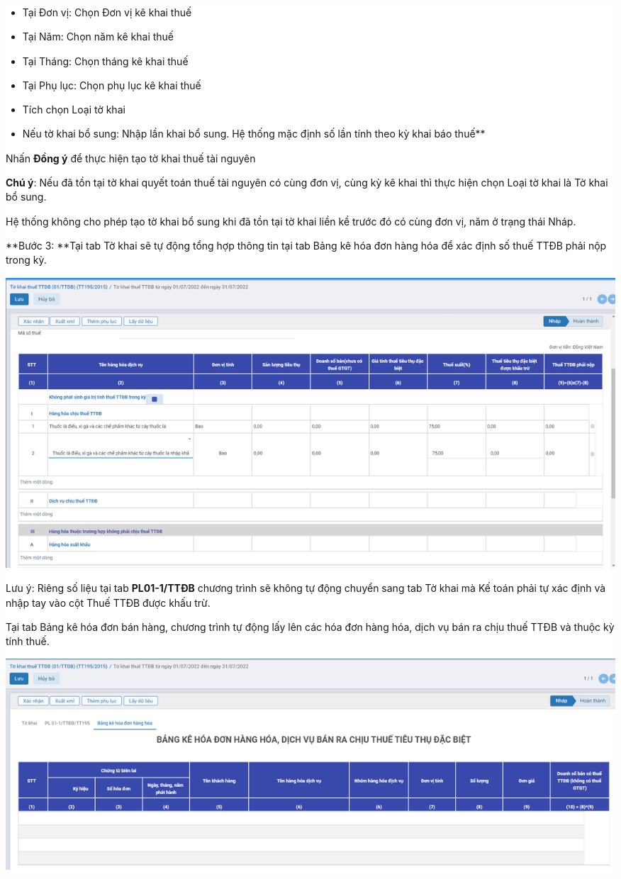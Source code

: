 * Tại Đơn vị: Chọn Đơn vị kê khai thuế

- Tại Năm: Chọn năm kê khai thuế

- Tại Tháng: Chọn tháng kê khai thuế

- Tại Phụ lục: Chọn phụ lục kê khai thuế
-    Tích chọn Loại tờ khai
  - Nếu tờ khai bổ sung: Nhập lần khai bổ sung. Hệ thống mặc định số lần tính theo kỳ khai báo thuế**

Nhấn **Đồng ý** để thực hiện tạo tờ khai thuế tài nguyên

**Chú ý**: Nếu đã tồn tại tờ khai quyết toán thuế tài nguyên có cùng đơn vị, cùng kỳ kê khai thì thực hiện chọn Loại tờ khai là Tờ khai bổ sung.

Hệ thống không cho phép tạo tờ khai bổ sung khi đã tồn tại tờ khai liền kề trước đó có cùng đơn vị, năm ở trạng thái Nháp.

**Bước 3: **Tại tab Tờ khai sẽ tự động tổng hợp thông tin tại tab Bảng kê hóa đơn hàng hóa để xác định số thuế TTĐB phải nộp trong kỳ.

![](images/dbt_Thue_ThueTTDB_ToKhai.png)

Lưu ý: Riêng số liệu tại tab **PL01-1/TTĐB** chương trình sẽ không tự động chuyển sang tab Tờ khai mà Kế toán phải tự xác định và nhập tay vào cột Thuế TTĐB được khấu trừ.

Tại tab Bảng kê hóa đơn bán hàng, chương trình tự động lấy lên các hóa đơn hàng hóa, dịch vụ bán ra chịu thuế TTĐB và thuộc kỳ tính thuế.

![](images/dbt_Thue_ThueTTDB_BangKeHoaDoni.png)
